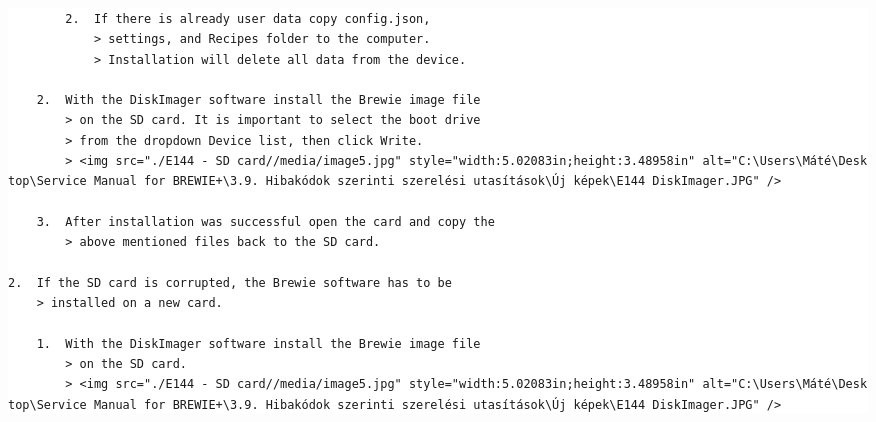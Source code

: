             2.  If there is already user data copy config.json,
                > settings, and Recipes folder to the computer.
                > Installation will delete all data from the device.

        2.  With the DiskImager software install the Brewie image file
            > on the SD card. It is important to select the boot drive
            > from the dropdown Device list, then click Write.  
            > <img src="./E144 - SD card//media/image5.jpg" style="width:5.02083in;height:3.48958in" alt="C:\Users\Máté\Desktop\Service Manual for BREWIE+\3.9. Hibakódok szerinti szerelési utasítások\Új képek\E144 DiskImager.JPG" />

        3.  After installation was successful open the card and copy the
            > above mentioned files back to the SD card.

    2.  If the SD card is corrupted, the Brewie software has to be
        > installed on a new card.

        1.  With the DiskImager software install the Brewie image file
            > on the SD card.  
            > <img src="./E144 - SD card//media/image5.jpg" style="width:5.02083in;height:3.48958in" alt="C:\Users\Máté\Desktop\Service Manual for BREWIE+\3.9. Hibakódok szerinti szerelési utasítások\Új képek\E144 DiskImager.JPG" />

